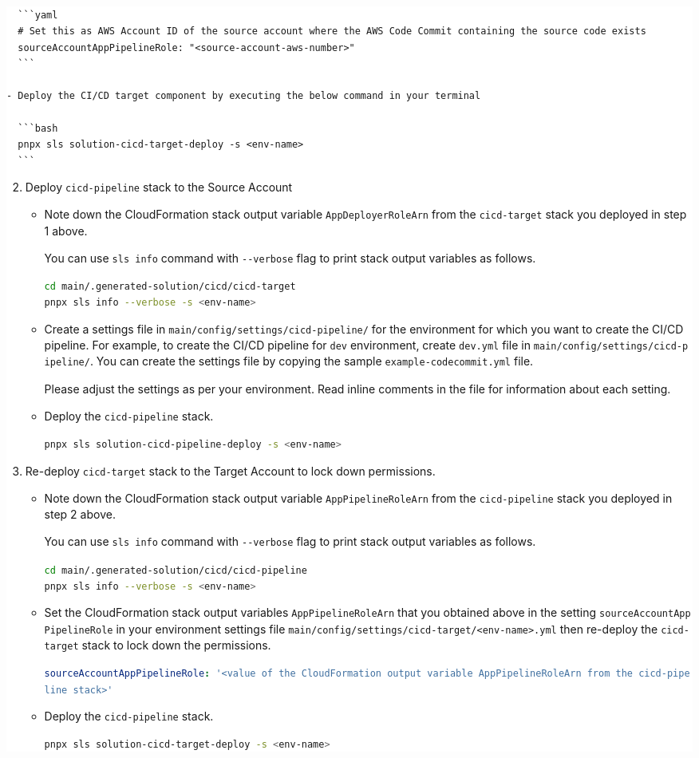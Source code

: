       ```yaml
      # Set this as AWS Account ID of the source account where the AWS Code Commit containing the source code exists
      sourceAccountAppPipelineRole: "<source-account-aws-number>"
      ```

    - Deploy the CI/CD target component by executing the below command in your terminal

      ```bash
      pnpx sls solution-cicd-target-deploy -s <env-name>
      ```

2. Deploy `cicd-pipeline` stack to the Source Account

    - Note down the CloudFormation stack output variable `AppDeployerRoleArn` from the `cicd-target` stack you deployed in step 1 above.

      You can use `sls info` command with `--verbose` flag to print stack output variables as follows.

      ```bash
      cd main/.generated-solution/cicd/cicd-target
      pnpx sls info --verbose -s <env-name>
      ```

    - Create a settings file in `main/config/settings/cicd-pipeline/` for the environment for which you want to create the CI/CD pipeline. For example, to create the CI/CD pipeline for `dev` environment, create `dev.yml` file in `main/config/settings/cicd-pipeline/`. You can create the settings file by copying the sample `example-codecommit.yml` file.

      Please adjust the settings as per your environment. Read inline comments in the file for information about each setting.

    - Deploy the `cicd-pipeline` stack.

      ```bash
      pnpx sls solution-cicd-pipeline-deploy -s <env-name>
      ```

3. Re-deploy `cicd-target` stack to the Target Account to lock down permissions.

    - Note down the CloudFormation stack output variable `AppPipelineRoleArn` from the
      `cicd-pipeline` stack you deployed in step 2 above.

      You can use `sls info` command with `--verbose` flag to print stack output variables as follows.

      ```bash
      cd main/.generated-solution/cicd/cicd-pipeline
      pnpx sls info --verbose -s <env-name>
      ```

    - Set the CloudFormation stack output variables `AppPipelineRoleArn` that you obtained above in the setting `sourceAccountAppPipelineRole` in your environment settings file `main/config/settings/cicd-target/<env-name>.yml` then re-deploy the `cicd-target` stack to lock down the permissions.

      ```yaml
      sourceAccountAppPipelineRole: '<value of the CloudFormation output variable AppPipelineRoleArn from the cicd-pipeline stack>'
      ```

    - Deploy the `cicd-pipeline` stack.

      ```bash
      pnpx sls solution-cicd-target-deploy -s <env-name>
      ```
